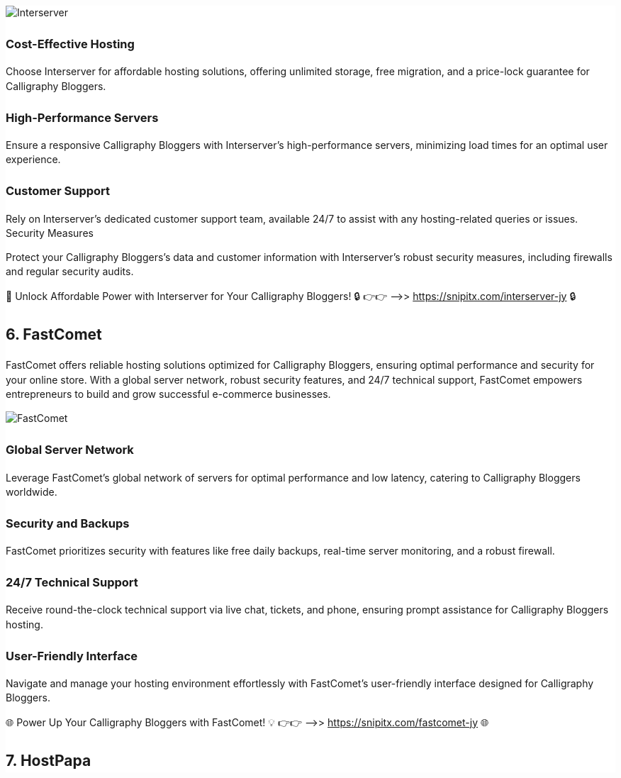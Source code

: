 ![Interserver](https://i.imgur.com/OM5dOEW.jpeg "Interserver Hosting")

### Cost-Effective Hosting
Choose Interserver for affordable hosting solutions, offering unlimited storage, free migration, and a price-lock guarantee for Calligraphy Bloggers.

### High-Performance Servers
Ensure a responsive Calligraphy Bloggers with Interserver’s high-performance servers, minimizing load times for an optimal user experience.

### Customer Support
Rely on Interserver’s dedicated customer support team, available 24/7 to assist with any hosting-related queries or issues.
Security Measures

Protect your Calligraphy Bloggers’s data and customer information with Interserver’s robust security measures, including firewalls and regular security audits.

💸 Unlock Affordable Power with Interserver for Your Calligraphy Bloggers! 🔒
👉👉 -->> https://snipitx.com/interserver-jy 🔒

## 6. FastComet

FastComet offers reliable hosting solutions optimized for Calligraphy Bloggers, ensuring optimal performance and security for your online store. With a global server network, robust security features, and 24/7 technical support, FastComet empowers entrepreneurs to build and grow successful e-commerce businesses.

![FastComet](https://i.imgur.com/7qgXuWp.png "FastComet Hosting")

### Global Server Network
Leverage FastComet’s global network of servers for optimal performance and low latency, catering to Calligraphy Bloggers worldwide.

### Security and Backups
FastComet prioritizes security with features like free daily backups, real-time server monitoring, and a robust firewall.

### 24/7 Technical Support
Receive round-the-clock technical support via live chat, tickets, and phone, ensuring prompt assistance for Calligraphy Bloggers hosting.

### User-Friendly Interface
Navigate and manage your hosting environment effortlessly with FastComet’s user-friendly interface designed for Calligraphy Bloggers.

🌐 Power Up Your Calligraphy Bloggers with FastComet! 💡
👉👉 -->> https://snipitx.com/fastcomet-jy 🌐

## 7. HostPapa
